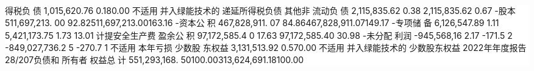 得税负
债
1,015,620.76
0.180.00
不适用
并入绿能技术的
递延所得税负债
其他非
流动负
债
2,115,835.62
0.38
2,115,835.62
0.67
-股本
511,697,213.
00
92.82511,697,213.00163.16
-资本公
积
467,828,911.
07
84.86467,828,911.07149.17
-专项储
备
6,126,547.89
1.11
5,421,173.75
1.73
13.01
计提安全生产费
盈余公
积
97,172,585.4
0
17.63
97,172,585.40
30.98
-未分配
利润
-945,568,16
2.17
-171.5
2
-849,027,736.2
5
-270.7
1
不适用
本年亏损
少数股
东权益
3,131,513.92
0.570.00
不适用
并入绿能技术的
少数股东权益
2022年年度报告
28/207负债和
所有者
权益总
计
551,293,168.
50100.00313,624,691.18100.00